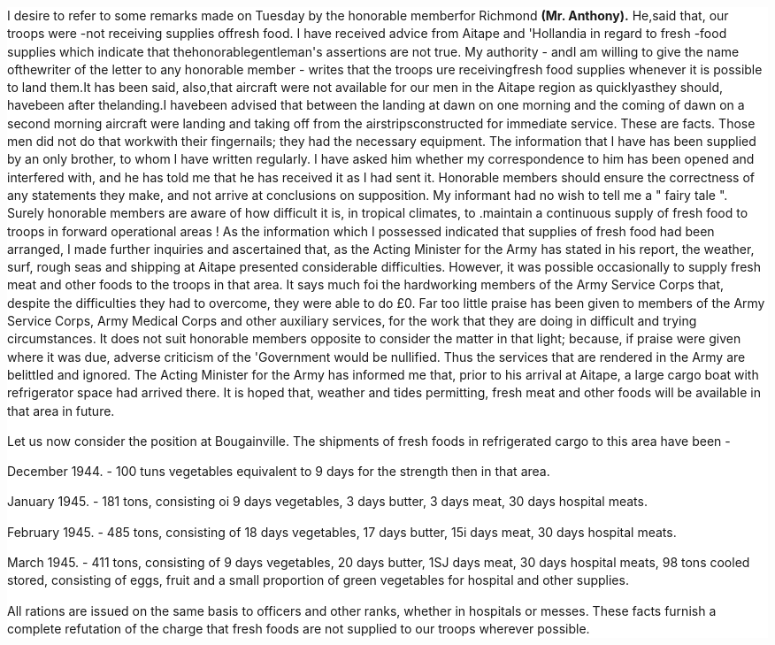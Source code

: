 I desire to refer to some remarks made on Tuesday by the honorable memberfor Richmond  **(Mr. Anthony).**  He,said that, our troops were -not receiving supplies offresh food. I have received advice from Aitape and 'Hollandia in regard to fresh -food supplies which indicate that thehonorablegentleman's assertions are not true. My authority - andI am willing to give the name ofthewriter of the letter to any honorable member - writes that the troops ure receivingfresh food supplies whenever it is possible to land them.It has been said, also,that aircraft were not available for our men in the Aitape region as quicklyasthey should, havebeen after thelanding.I havebeen advised that between the landing at dawn on one morning and the coming of dawn on a second morning aircraft were landing and taking off from the airstripsconstructed for immediate service. These are facts. Those men did not do that workwith their fingernails; they had the necessary equipment. The information that I have has been supplied by an only brother, to whom I have written regularly. I have asked him whether my correspondence to him has been opened and interfered with, and he has told me that he has received it as I had sent it. Honorable members should ensure the correctness of any statements they make, and not arrive at conclusions on supposition. My informant had no wish to tell me a " fairy tale ". Surely honorable members are aware of how difficult it is, in tropical climates, to .maintain a continuous supply of fresh food to troops in forward operational areas ! As the information which I possessed indicated that supplies of fresh food had been arranged, I made further inquiries and ascertained that, as the Acting Minister for the Army has stated in his report, the weather, surf, rough seas and shipping at Aitape presented considerable difficulties. However, it was possible occasionally to supply fresh meat and other foods to the troops in that area. It says much foi the hardworking members of the Army Service Corps that, despite the difficulties they had to overcome, they were able to do £0. Far too little praise has been given to members of the Army Service Corps, Army Medical Corps and other auxiliary services, for the work that they are doing in difficult and trying circumstances. It does not suit honorable members opposite to consider the matter in that light; because, if praise were given where it was due, adverse criticism of the 'Government would be nullified. Thus the services that are rendered in the Army are belittled and ignored. The Acting Minister for the Army has informed me that, prior to his arrival at Aitape, a large cargo boat with refrigerator space had arrived there. It is hoped that, weather and tides permitting, fresh meat and other foods will be available in that area in future. 

Let us now consider the position at Bougainville. The shipments of fresh foods in refrigerated cargo to this area have been - 

December  1944.  - 100 tuns vegetables equivalent to 9 days for the strength then in that area. 

January 1945. - 181 tons, consisting oi 9 days vegetables, 3 days butter, 3 days meat, 30 days hospital meats. 

February 1945. - 485 tons, consisting of 18 days vegetables, 17 days butter, 15i days meat, 30 days hospital meats. 

March 1945. - 411 tons, consisting of 9 days vegetables, 20 days butter, 1SJ days meat, 30 days hospital meats, 98 tons cooled stored, consisting of eggs, fruit and a small proportion of green vegetables for hospital and other supplies. 

All rations are issued on the same basis to officers and other ranks, whether in hospitals or messes. These facts furnish a complete refutation of the charge that fresh foods are not supplied to our troops wherever possible. 
